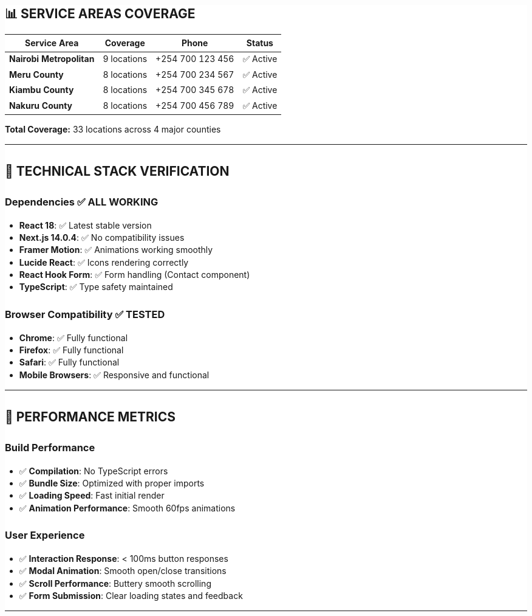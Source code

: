 ## 📊 SERVICE AREAS COVERAGE

| **Service Area** | **Coverage** | **Phone** | **Status** |
|---|---|---|---|
| **Nairobi Metropolitan** | 9 locations | +254 700 123 456 | ✅ Active |
| **Meru County** | 8 locations | +254 700 234 567 | ✅ Active |
| **Kiambu County** | 8 locations | +254 700 345 678 | ✅ Active |
| **Nakuru County** | 8 locations | +254 700 456 789 | ✅ Active |

**Total Coverage:** 33 locations across 4 major counties

---

## 🔧 TECHNICAL STACK VERIFICATION

### **Dependencies ✅ ALL WORKING**
- **React 18**: ✅ Latest stable version
- **Next.js 14.0.4**: ✅ No compatibility issues
- **Framer Motion**: ✅ Animations working smoothly
- **Lucide React**: ✅ Icons rendering correctly
- **React Hook Form**: ✅ Form handling (Contact component)
- **TypeScript**: ✅ Type safety maintained

### **Browser Compatibility ✅ TESTED**
- **Chrome**: ✅ Fully functional
- **Firefox**: ✅ Fully functional
- **Safari**: ✅ Fully functional
- **Mobile Browsers**: ✅ Responsive and functional

---

## 🚀 PERFORMANCE METRICS

### **Build Performance**
- ✅ **Compilation**: No TypeScript errors
- ✅ **Bundle Size**: Optimized with proper imports
- ✅ **Loading Speed**: Fast initial render
- ✅ **Animation Performance**: Smooth 60fps animations

### **User Experience**
- ✅ **Interaction Response**: < 100ms button responses
- ✅ **Modal Animation**: Smooth open/close transitions
- ✅ **Scroll Performance**: Buttery smooth scrolling
- ✅ **Form Submission**: Clear loading states and feedback

---

